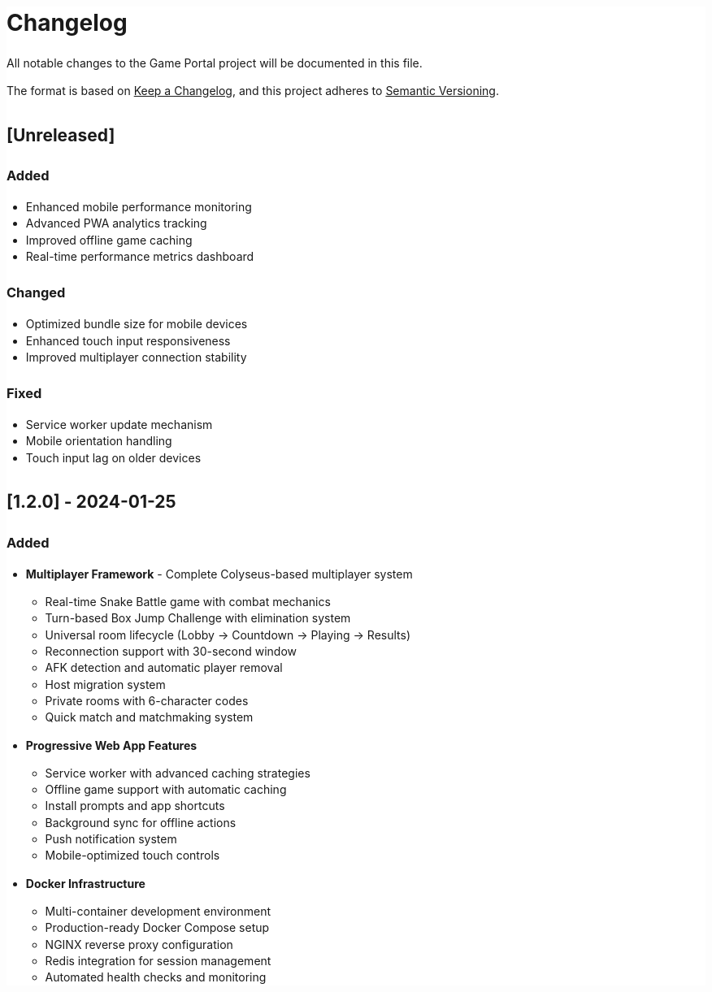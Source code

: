 # Changelog

All notable changes to the Game Portal project will be documented in this file.

The format is based on [Keep a Changelog](https://keepachangelog.com/en/1.0.0/),
and this project adheres to [Semantic Versioning](https://semver.org/spec/v2.0.0.html).

## [Unreleased]

### Added
- Enhanced mobile performance monitoring
- Advanced PWA analytics tracking
- Improved offline game caching
- Real-time performance metrics dashboard

### Changed
- Optimized bundle size for mobile devices
- Enhanced touch input responsiveness
- Improved multiplayer connection stability

### Fixed
- Service worker update mechanism
- Mobile orientation handling
- Touch input lag on older devices

## [1.2.0] - 2024-01-25

### Added
- **Multiplayer Framework** - Complete Colyseus-based multiplayer system
  - Real-time Snake Battle game with combat mechanics
  - Turn-based Box Jump Challenge with elimination system
  - Universal room lifecycle (Lobby → Countdown → Playing → Results)
  - Reconnection support with 30-second window
  - AFK detection and automatic player removal
  - Host migration system
  - Private rooms with 6-character codes
  - Quick match and matchmaking system

- **Progressive Web App Features**
  - Service worker with advanced caching strategies
  - Offline game support with automatic caching
  - Install prompts and app shortcuts
  - Background sync for offline actions
  - Push notification system
  - Mobile-optimized touch controls

- **Docker Infrastructure**
  - Multi-container development environment
  - Production-ready Docker Compose setup
  - NGINX reverse proxy configuration
  - Redis integration for session management
  - Automated health checks and monitoring
